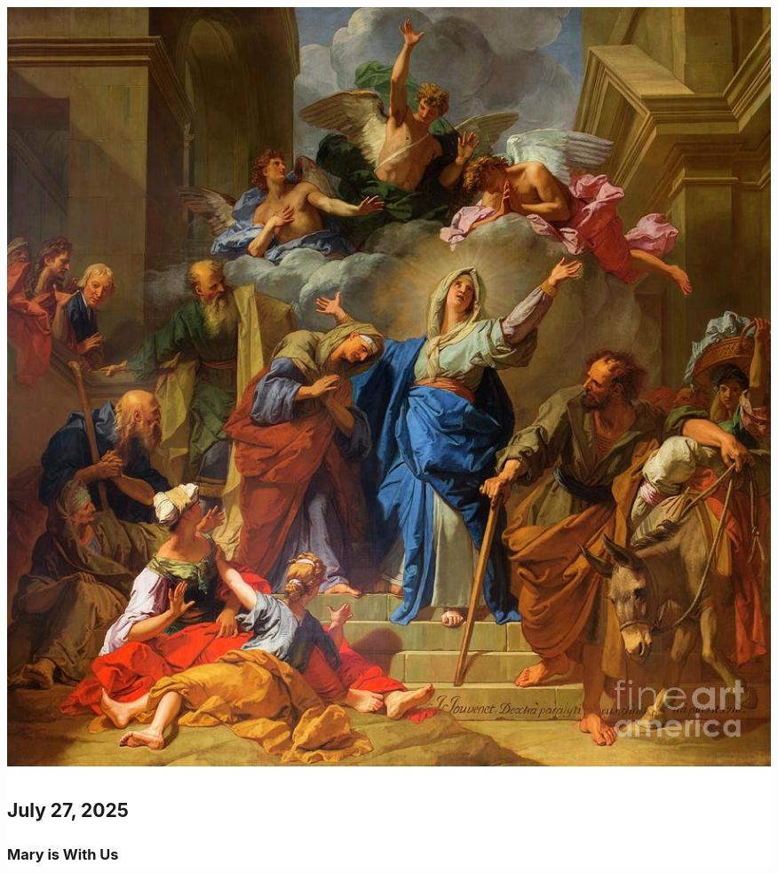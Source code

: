 [![Magnificat: A painting by Jean-Baptiste Jouvenet](/July/jpgs/magnificat.jpg)](https://images.fineartamerica.com/images/artworkimages/mediumlarge/3/magnificat-jean-baptiste-jouvenet.jpg "Magnificat: A painting by Jean-Baptiste Jouvenet")

## July 27, 2025

### Mary is With Us
